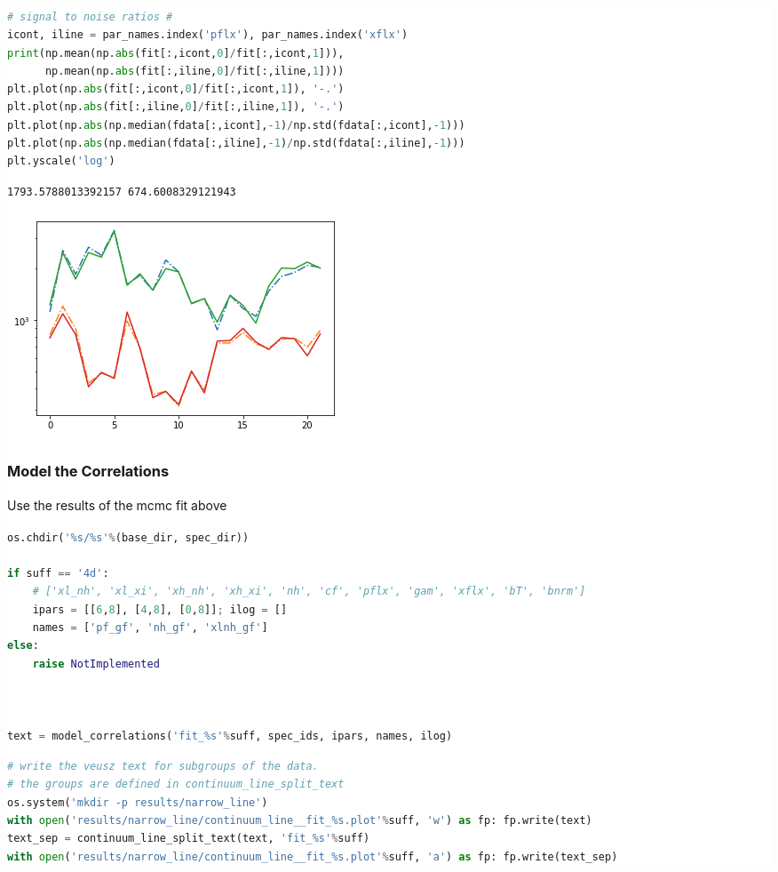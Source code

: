 

```python
# signal to noise ratios #
icont, iline = par_names.index('pflx'), par_names.index('xflx')
print(np.mean(np.abs(fit[:,icont,0]/fit[:,icont,1])), 
      np.mean(np.abs(fit[:,iline,0]/fit[:,iline,1])))
plt.plot(np.abs(fit[:,icont,0]/fit[:,icont,1]), '-.')
plt.plot(np.abs(fit[:,iline,0]/fit[:,iline,1]), '-.')
plt.plot(np.abs(np.median(fdata[:,icont],-1)/np.std(fdata[:,icont],-1)))
plt.plot(np.abs(np.median(fdata[:,iline],-1)/np.std(fdata[:,iline],-1)))
plt.yscale('log')
```

    1793.5788013392157 674.6008329121943



![png](spec_narrow_line_files/spec_narrow_line_8_1.png)


### Model the Correlations
Use the results of the mcmc fit above


```python
os.chdir('%s/%s'%(base_dir, spec_dir))

if suff == '4d':
    # ['xl_nh', 'xl_xi', 'xh_nh', 'xh_xi', 'nh', 'cf', 'pflx', 'gam', 'xflx', 'bT', 'bnrm']
    ipars = [[6,8], [4,8], [0,8]]; ilog = []
    names = ['pf_gf', 'nh_gf', 'xlnh_gf']
else:
    raise NotImplemented
    


text = model_correlations('fit_%s'%suff, spec_ids, ipars, names, ilog)
```


```python
# write the veusz text for subgroups of the data. 
# the groups are defined in continuum_line_split_text
os.system('mkdir -p results/narrow_line')
with open('results/narrow_line/continuum_line__fit_%s.plot'%suff, 'w') as fp: fp.write(text)
text_sep = continuum_line_split_text(text, 'fit_%s'%suff)
with open('results/narrow_line/continuum_line__fit_%s.plot'%suff, 'a') as fp: fp.write(text_sep)
```
